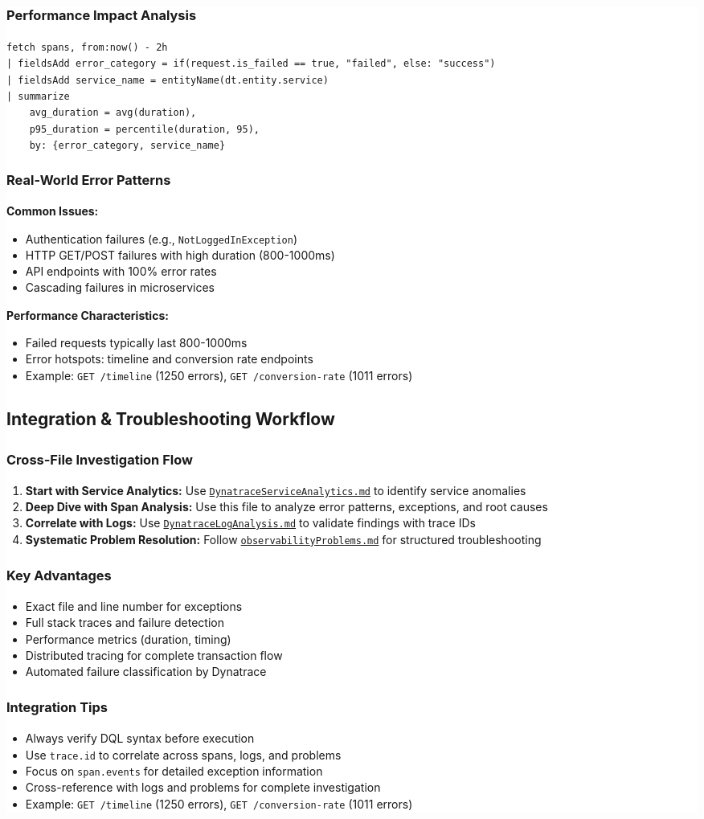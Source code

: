 ### Performance Impact Analysis

```dql
fetch spans, from:now() - 2h
| fieldsAdd error_category = if(request.is_failed == true, "failed", else: "success")
| fieldsAdd service_name = entityName(dt.entity.service)
| summarize
    avg_duration = avg(duration),
    p95_duration = percentile(duration, 95),
    by: {error_category, service_name}
```

### Real-World Error Patterns

**Common Issues:**

- Authentication failures (e.g., `NotLoggedInException`)
- HTTP GET/POST failures with high duration (800-1000ms)
- API endpoints with 100% error rates
- Cascading failures in microservices

**Performance Characteristics:**

- Failed requests typically last 800-1000ms
- Error hotspots: timeline and conversion rate endpoints
- Example: `GET /timeline` (1250 errors), `GET /conversion-rate` (1011 errors)

## Integration & Troubleshooting Workflow

### Cross-File Investigation Flow

1. **Start with Service Analytics:** Use [`DynatraceServiceAnalytics.md`](DynatraceServiceAnalytics.md) to identify service anomalies
2. **Deep Dive with Span Analysis:** Use this file to analyze error patterns, exceptions, and root causes
3. **Correlate with Logs:** Use [`DynatraceLogAnalysis.md`](DynatraceLogAnalysis.md) to validate findings with trace IDs
4. **Systematic Problem Resolution:** Follow [`observabilityProblems.md`](observabilityProblems.md) for structured troubleshooting

### Key Advantages

- Exact file and line number for exceptions
- Full stack traces and failure detection
- Performance metrics (duration, timing)
- Distributed tracing for complete transaction flow
- Automated failure classification by Dynatrace

### Integration Tips

- Always verify DQL syntax before execution
- Use `trace.id` to correlate across spans, logs, and problems
- Focus on `span.events` for detailed exception information
- Cross-reference with logs and problems for complete investigation
- Example: `GET /timeline` (1250 errors), `GET /conversion-rate` (1011 errors)
